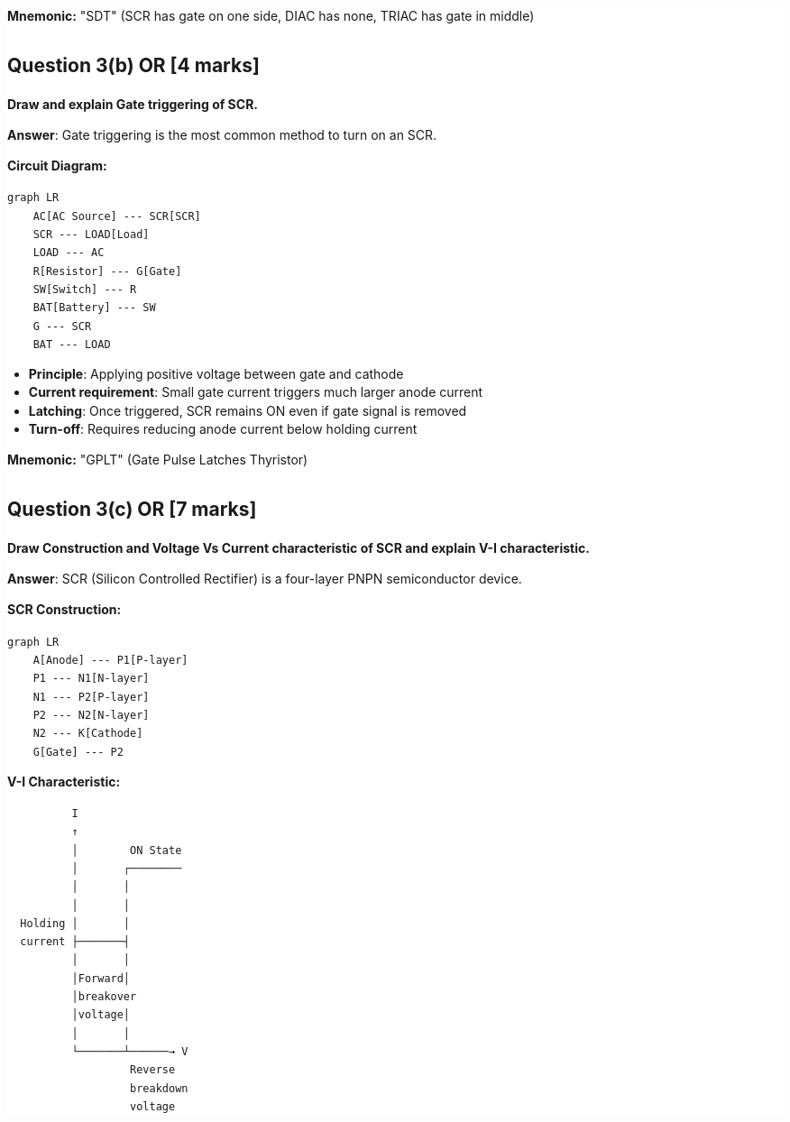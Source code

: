 **Mnemonic:** "SDT" (SCR has gate on one side, DIAC has none, TRIAC has gate in middle)

## Question 3(b) OR [4 marks]

**Draw and explain Gate triggering of SCR.**

**Answer**:
Gate triggering is the most common method to turn on an SCR.

**Circuit Diagram:**

```mermaid
graph LR
    AC[AC Source] --- SCR[SCR]
    SCR --- LOAD[Load]
    LOAD --- AC
    R[Resistor] --- G[Gate]
    SW[Switch] --- R
    BAT[Battery] --- SW
    G --- SCR
    BAT --- LOAD
```

- **Principle**: Applying positive voltage between gate and cathode
- **Current requirement**: Small gate current triggers much larger anode current
- **Latching**: Once triggered, SCR remains ON even if gate signal is removed
- **Turn-off**: Requires reducing anode current below holding current

**Mnemonic:** "GPLT" (Gate Pulse Latches Thyristor)

## Question 3(c) OR [7 marks]

**Draw Construction and Voltage Vs Current characteristic of SCR and explain V-I characteristic.**

**Answer**:
SCR (Silicon Controlled Rectifier) is a four-layer PNPN semiconductor device.

**SCR Construction:**

```mermaid
graph LR
    A[Anode] --- P1[P-layer]
    P1 --- N1[N-layer]
    N1 --- P2[P-layer]
    P2 --- N2[N-layer]
    N2 --- K[Cathode]
    G[Gate] --- P2
```

**V-I Characteristic:**

```
          I
          ↑
          │        ON State
          │       ┌────────
          │       │
          │       │
  Holding │       │
  current ├───────┤
          │       │
          │Forward│
          │breakover
          │voltage│
          │       │
          └───────┴──────→ V
                   Reverse
                   breakdown
                   voltage
```